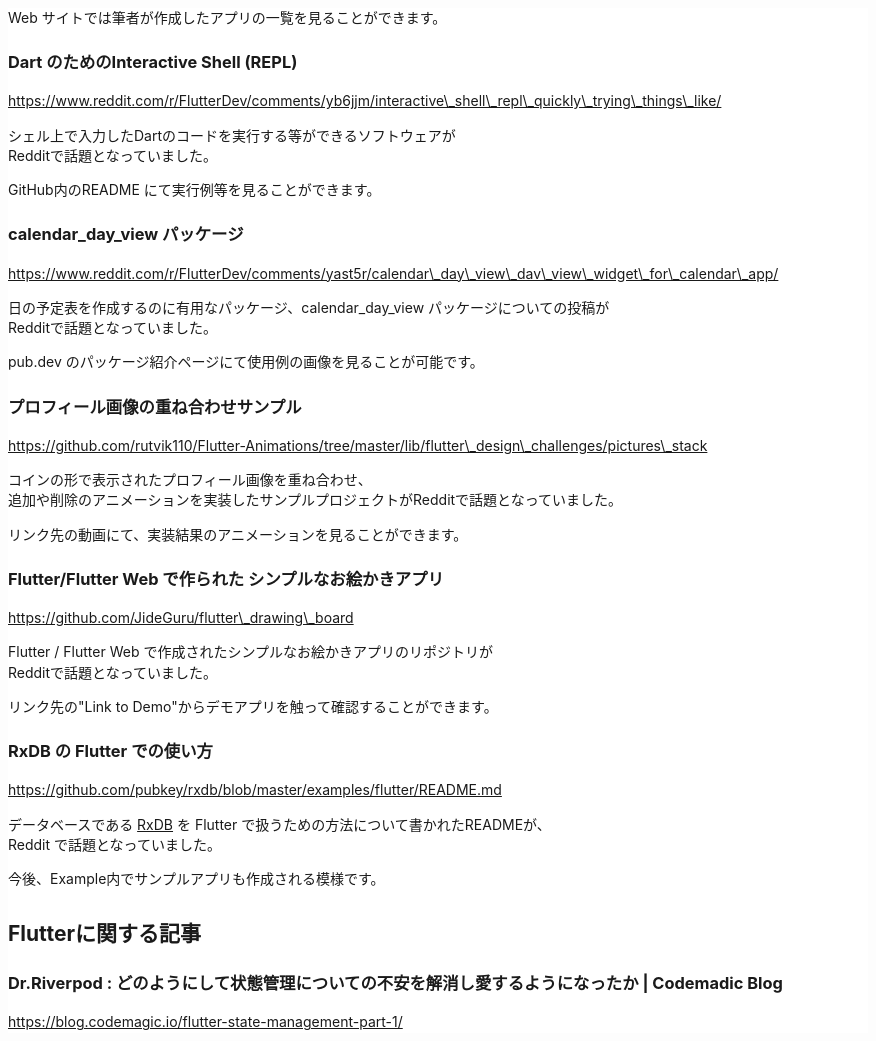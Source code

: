 Web サイトでは筆者が作成したアプリの一覧を見ることができます。

### Dart のためのInteractive Shell (REPL)

https://www.reddit.com/r/FlutterDev/comments/yb6jjm/interactive\_shell\_repl\_quickly\_trying\_things\_like/

シェル上で入力したDartのコードを実行する等ができるソフトウェアが  
Redditで話題となっていました。

GitHub内のREADME にて実行例等を見ることができます。

### calendar\_day\_view パッケージ

https://www.reddit.com/r/FlutterDev/comments/yast5r/calendar\_day\_view\_dav\_view\_widget\_for\_calendar\_app/

日の予定表を作成するのに有用なパッケージ、calendar\_day\_view パッケージについての投稿が  
Redditで話題となっていました。

pub.dev のパッケージ紹介ページにて使用例の画像を見ることが可能です。

### プロフィール画像の重ね合わせサンプル

https://github.com/rutvik110/Flutter-Animations/tree/master/lib/flutter\_design\_challenges/pictures\_stack

コインの形で表示されたプロフィール画像を重ね合わせ、  
追加や削除のアニメーションを実装したサンプルプロジェクトがRedditで話題となっていました。

リンク先の動画にて、実装結果のアニメーションを見ることができます。

### Flutter/Flutter Web で作られた シンプルなお絵かきアプリ

https://github.com/JideGuru/flutter\_drawing\_board

Flutter / Flutter Web で作成されたシンプルなお絵かきアプリのリポジトリが  
Redditで話題となっていました。

リンク先の"Link to Demo"からデモアプリを触って確認することができます。

### RxDB の Flutter での使い方

https://github.com/pubkey/rxdb/blob/master/examples/flutter/README.md

データベースである [RxDB](https://rxdb.info/) を Flutter で扱うための方法について書かれたREADMEが、  
Reddit で話題となっていました。

今後、Example内でサンプルアプリも作成される模様です。

## Flutterに関する記事

### Dr.Riverpod : どのようにして状態管理についての不安を解消し愛するようになったか | Codemadic Blog

https://blog.codemagic.io/flutter-state-management-part-1/

